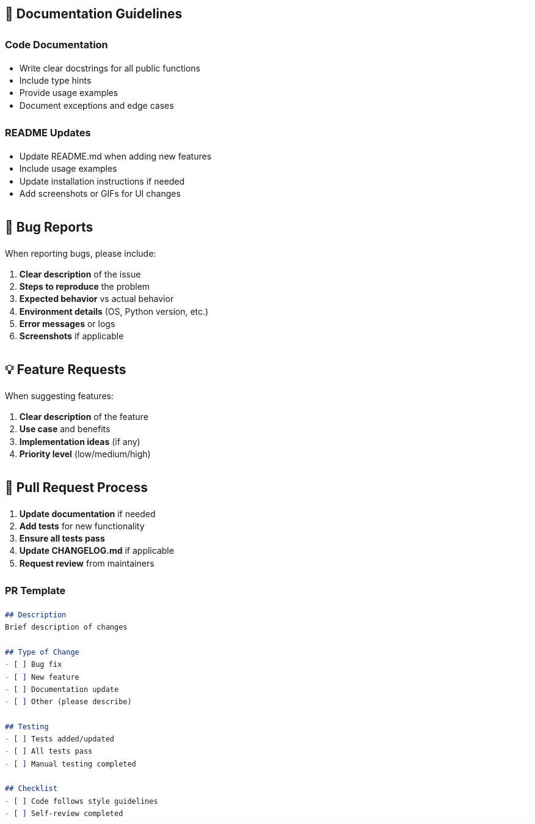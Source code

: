 ## 📝 Documentation Guidelines

### Code Documentation

- Write clear docstrings for all public functions
- Include type hints
- Provide usage examples
- Document exceptions and edge cases

### README Updates

- Update README.md when adding new features
- Include usage examples
- Update installation instructions if needed
- Add screenshots or GIFs for UI changes

## 🐛 Bug Reports

When reporting bugs, please include:

1. **Clear description** of the issue
2. **Steps to reproduce** the problem
3. **Expected behavior** vs actual behavior
4. **Environment details** (OS, Python version, etc.)
5. **Error messages** or logs
6. **Screenshots** if applicable

## 💡 Feature Requests

When suggesting features:

1. **Clear description** of the feature
2. **Use case** and benefits
3. **Implementation ideas** (if any)
4. **Priority level** (low/medium/high)

## 🔄 Pull Request Process

1. **Update documentation** if needed
2. **Add tests** for new functionality
3. **Ensure all tests pass**
4. **Update CHANGELOG.md** if applicable
5. **Request review** from maintainers

### PR Template

```markdown
## Description
Brief description of changes

## Type of Change
- [ ] Bug fix
- [ ] New feature
- [ ] Documentation update
- [ ] Other (please describe)

## Testing
- [ ] Tests added/updated
- [ ] All tests pass
- [ ] Manual testing completed

## Checklist
- [ ] Code follows style guidelines
- [ ] Self-review completed
```